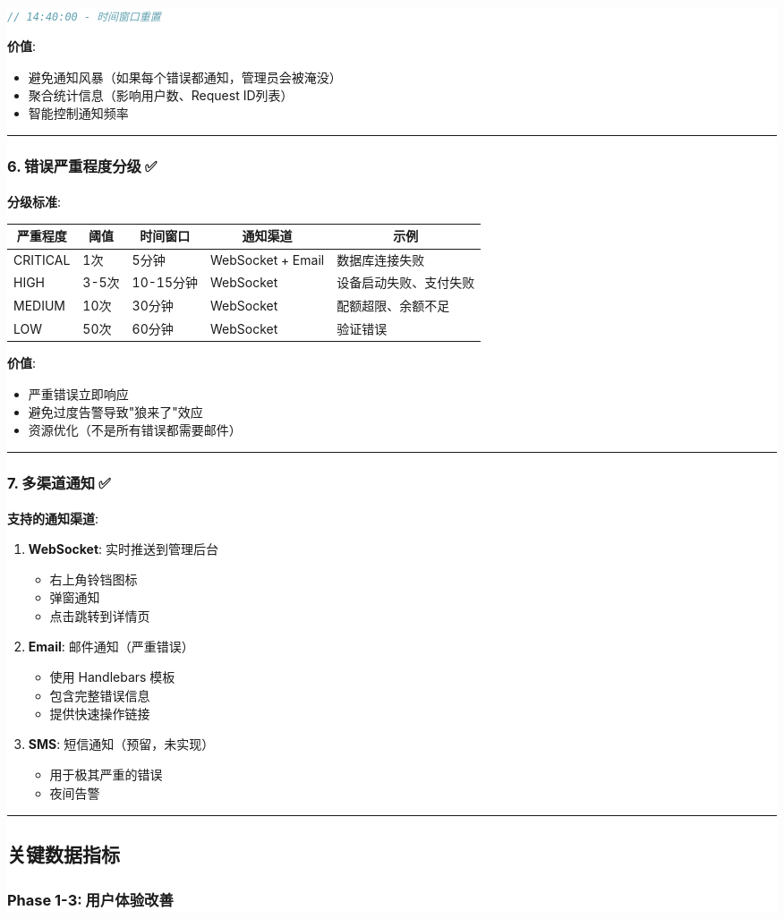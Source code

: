 ```typescript
// 14:40:00 - 时间窗口重置
```

**价值**:
- 避免通知风暴（如果每个错误都通知，管理员会被淹没）
- 聚合统计信息（影响用户数、Request ID列表）
- 智能控制通知频率

---

### 6. 错误严重程度分级 ✅

**分级标准**:

| 严重程度 | 阈值 | 时间窗口 | 通知渠道 | 示例 |
|---------|------|---------|---------|------|
| CRITICAL | 1次 | 5分钟 | WebSocket + Email | 数据库连接失败 |
| HIGH | 3-5次 | 10-15分钟 | WebSocket | 设备启动失败、支付失败 |
| MEDIUM | 10次 | 30分钟 | WebSocket | 配额超限、余额不足 |
| LOW | 50次 | 60分钟 | WebSocket | 验证错误 |

**价值**:
- 严重错误立即响应
- 避免过度告警导致"狼来了"效应
- 资源优化（不是所有错误都需要邮件）

---

### 7. 多渠道通知 ✅

**支持的通知渠道**:

1. **WebSocket**: 实时推送到管理后台
   - 右上角铃铛图标
   - 弹窗通知
   - 点击跳转到详情页

2. **Email**: 邮件通知（严重错误）
   - 使用 Handlebars 模板
   - 包含完整错误信息
   - 提供快速操作链接

3. **SMS**: 短信通知（预留，未实现）
   - 用于极其严重的错误
   - 夜间告警

---

## 关键数据指标

### Phase 1-3: 用户体验改善
